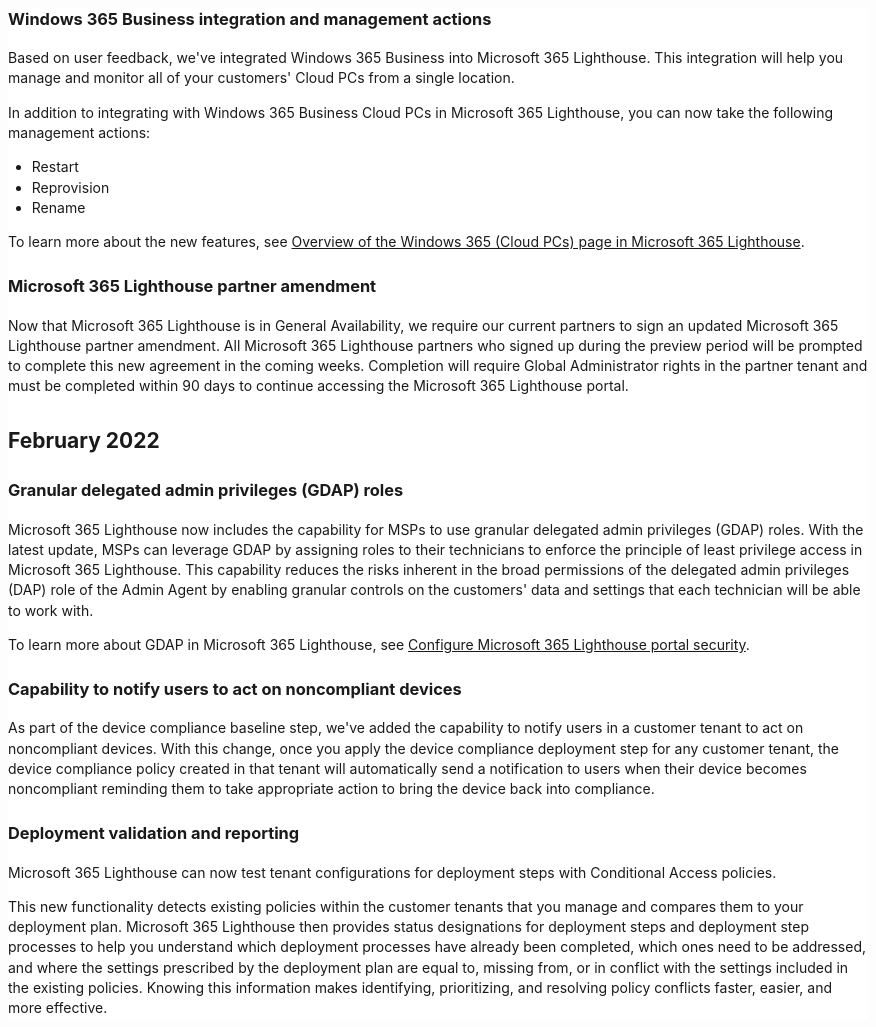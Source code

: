 ### Windows 365 Business integration and management actions

Based on user feedback, we've integrated Windows 365 Business into Microsoft 365 Lighthouse. This integration will help you manage and monitor all of your customers' Cloud PCs from a single location.

In addition to integrating with Windows 365 Business Cloud PCs in Microsoft 365 Lighthouse, you can now take the following management actions:

- Restart
- Reprovision
- Rename

To learn more about the new features, see [Overview of the Windows 365 (Cloud PCs) page in Microsoft 365 Lighthouse](m365-lighthouse-win365-page-overview.md).

### Microsoft 365 Lighthouse partner amendment

Now that Microsoft 365 Lighthouse is in General Availability, we require our current partners to sign an updated Microsoft 365 Lighthouse partner amendment. All Microsoft 365 Lighthouse partners who signed up during the preview period will be prompted to complete this new agreement in the coming weeks. Completion will require Global Administrator rights in the partner tenant and must be completed within 90 days to continue accessing the Microsoft 365 Lighthouse portal.

## February 2022

### Granular delegated admin privileges (GDAP) roles

Microsoft 365 Lighthouse now includes the capability for MSPs to use granular delegated admin privileges (GDAP) roles. With the latest update, MSPs can leverage GDAP by assigning roles to their technicians to enforce the principle of least privilege access in Microsoft 365 Lighthouse. This capability reduces the risks inherent in the broad permissions of the delegated admin privileges (DAP) role of the Admin Agent by enabling granular controls on the customers' data and settings that each technician will be able to work with.

To learn more about GDAP in Microsoft 365 Lighthouse, see [Configure Microsoft 365 Lighthouse portal security](m365-lighthouse-configure-portal-security.md).

### Capability to notify users to act on noncompliant devices

As part of the device compliance baseline step, we've added the capability to notify users in a customer tenant to act on noncompliant devices. With this change, once you apply the device compliance deployment step for any customer tenant, the device compliance policy created in that tenant will automatically send a notification to users when their device becomes noncompliant reminding them to take appropriate action to bring the device back into compliance.

### Deployment validation and reporting

Microsoft 365 Lighthouse can now test tenant configurations for deployment steps with Conditional Access policies.

This new functionality detects existing policies within the customer tenants that you manage and compares them to your deployment plan. Microsoft 365 Lighthouse then provides status designations for deployment steps and deployment step processes to help you understand which deployment processes have already been completed, which ones need to be addressed, and where the settings prescribed by the deployment plan are equal to, missing from, or in conflict with the settings included in the existing policies. Knowing this information makes identifying, prioritizing, and resolving policy conflicts faster, easier, and more effective.
